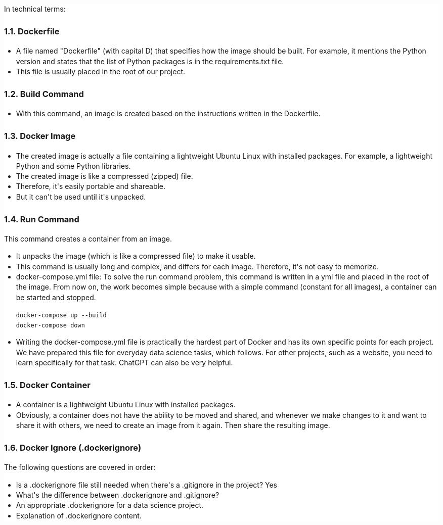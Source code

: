 In technical terms:

### 1.1. Dockerfile

- A file named "Dockerfile" (with capital D) that specifies how the image should be built. For example, it mentions the Python version and states that the list of Python packages is in the requirements.txt file.
- This file is usually placed in the root of our project.

### 1.2. Build Command

- With this command, an image is created based on the instructions written in the Dockerfile.

### 1.3. Docker Image

- The created image is actually a file containing a lightweight Ubuntu Linux with installed packages. For example, a lightweight Python and some Python libraries.
- The created image is like a compressed (zipped) file.
- Therefore, it's easily portable and shareable.
- But it can't be used until it's unpacked.

### 1.4. Run Command

This command creates a container from an image.

- It unpacks the image (which is like a compressed file) to make it usable.
- This command is usually long and complex, and differs for each image. Therefore, it's not easy to memorize.
- docker-compose.yml file: To solve the run command problem, this command is written in a yml file and placed in the root of the image. From now on, the work becomes simple because with a simple command (constant for all images), a container can be started and stopped.
  ```
  docker-compose up --build
  docker-compose down
  ```
- Writing the docker-compose.yml file is practically the hardest part of Docker and has its own specific points for each project. We have prepared this file for everyday data science tasks, which follows. For other projects, such as a website, you need to learn specifically for that task. ChatGPT can also be very helpful.

### 1.5. Docker Container

- A container is a lightweight Ubuntu Linux with installed packages.
- Obviously, a container does not have the ability to be moved and shared, and whenever we make changes to it and want to share it with others, we need to create an image from it again. Then share the resulting image.

### 1.6. Docker Ignore (.dockerignore)

The following questions are covered in order:

- Is a .dockerignore file still needed when there's a .gitignore in the project? Yes
- What's the difference between .dockerignore and .gitignore?
- An appropriate .dockerignore for a data science project.
- Explanation of .dockerignore content.
